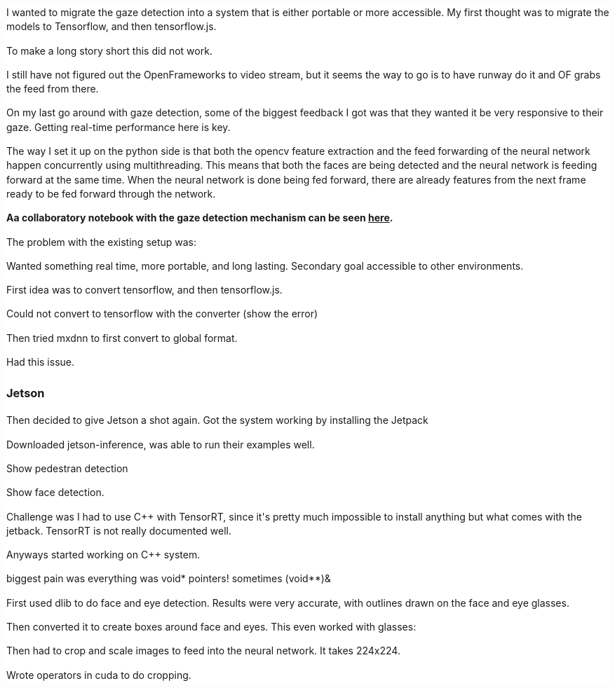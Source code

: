 I wanted to migrate the gaze detection into a system that is either portable or more accessible.  My first thought was to migrate the models to Tensorflow, and then tensorflow.js.

To make a long story short this did not work.



 I still have not figured out the OpenFrameworks to video stream, but it seems the way to go is to have runway do it and OF grabs the feed from there.  

On my last go around with gaze detection, some of the biggest feedback I got was that they wanted it be very responsive to their gaze.  Getting real-time performance here is key.

The way I set it up on the python side is that both the opencv feature extraction and the feed forwarding of the neural network happen concurrently using multithreading.  This means that both the faces are being detected and the neural network is feeding forward at the same time.  When the neural network is done being fed forward, there are already features from the next frame ready to be fed forward through the network.


**Aa collaboratory notebook with the gaze detection mechanism can be seen [here](https://colab.research.google.com/drive/11s5IQkI8H-kIn00Kg6Sqp-dD3RwsICdE).**

The problem with the existing setup was:

Wanted something real time, more portable, and long lasting.
Secondary goal accessible to other environments.

First idea was to convert tensorflow, and then tensorflow.js.

Could not convert to tensorflow with the converter (show the error)

Then tried mxdnn to first convert to global format.

Had this issue.

### Jetson

Then decided to give Jetson a shot again.  Got the system working
by installing the Jetpack

Downloaded jetson-inference, was able to run their examples well.

Show pedestran detection

Show face detection.

Challenge was I had to use C++ with TensorRT, since it's pretty much impossible
to install anything but what comes with the jetback.  TensorRT is not really documented well.

Anyways started working on C++ system.

biggest pain was everything was void* pointers! sometimes (void**)&

First used dlib to do face and eye detection.  Results were very accurate, with outlines drawn on the face and eye glasses.

Then converted it to create boxes around face and eyes.  This even worked with glasses:

Then had to crop and scale images to feed into the neural network.  It takes 224x224.

Wrote operators in cuda to do cropping.
